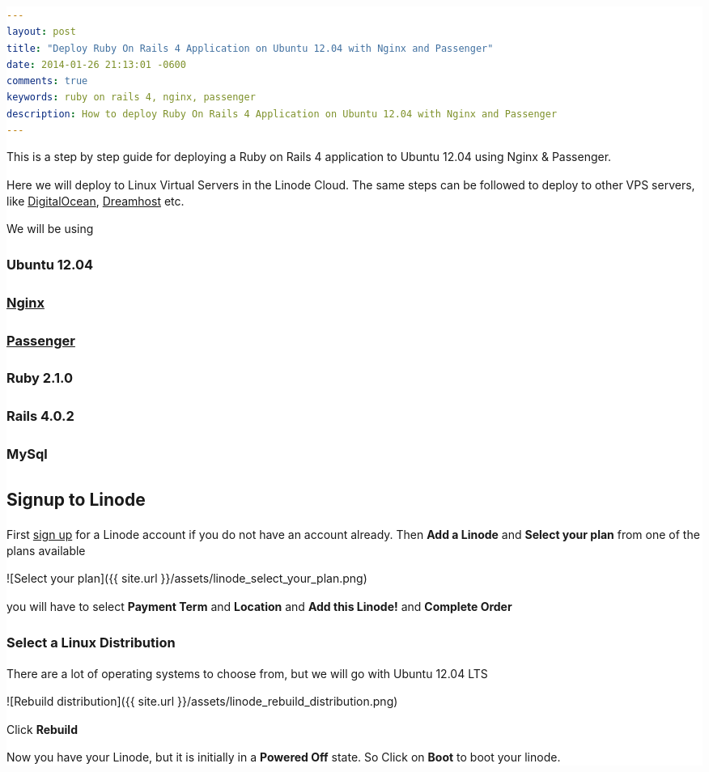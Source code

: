 ```yaml
---
layout: post
title: "Deploy Ruby On Rails 4 Application on Ubuntu 12.04 with Nginx and Passenger"
date: 2014-01-26 21:13:01 -0600
comments: true
keywords: ruby on rails 4, nginx, passenger
description: How to deploy Ruby On Rails 4 Application on Ubuntu 12.04 with Nginx and Passenger
---
```


This is a step by step guide for deploying a Ruby on Rails 4 application to Ubuntu 12.04 using Nginx & Passenger.

Here we will deploy to Linux Virtual Servers in the Linode Cloud. The same steps can be followed to deploy to other VPS servers, like [DigitalOcean](https://www.digitalocean.com), [Dreamhost](http://www.dreamhost.com) etc.

We will be using

### Ubuntu 12.04

### [Nginx](http://nginx.com)

### [Passenger](https://www.phusionpassenger.com)

### Ruby 2.1.0

### Rails 4.0.2

### MySql



## Signup to Linode
First [sign up](https://manager.linode.com/signup) for a Linode account if you do not have an account already.
Then **Add a Linode** and **Select your plan** from one of the plans available

![Select your plan]({{ site.url }}/assets/linode_select_your_plan.png)

you will have to select **Payment Term** and **Location** and **Add this Linode!** and **Complete Order**

### Select a Linux Distribution
There are a lot of operating systems to choose from, but we will go with Ubuntu 12.04 LTS

![Rebuild distribution]({{ site.url }}/assets/linode_rebuild_distribution.png)

Click **Rebuild**

Now you have your Linode, but it is initially in a **Powered Off** state. So Click on **Boot** to boot your linode.
